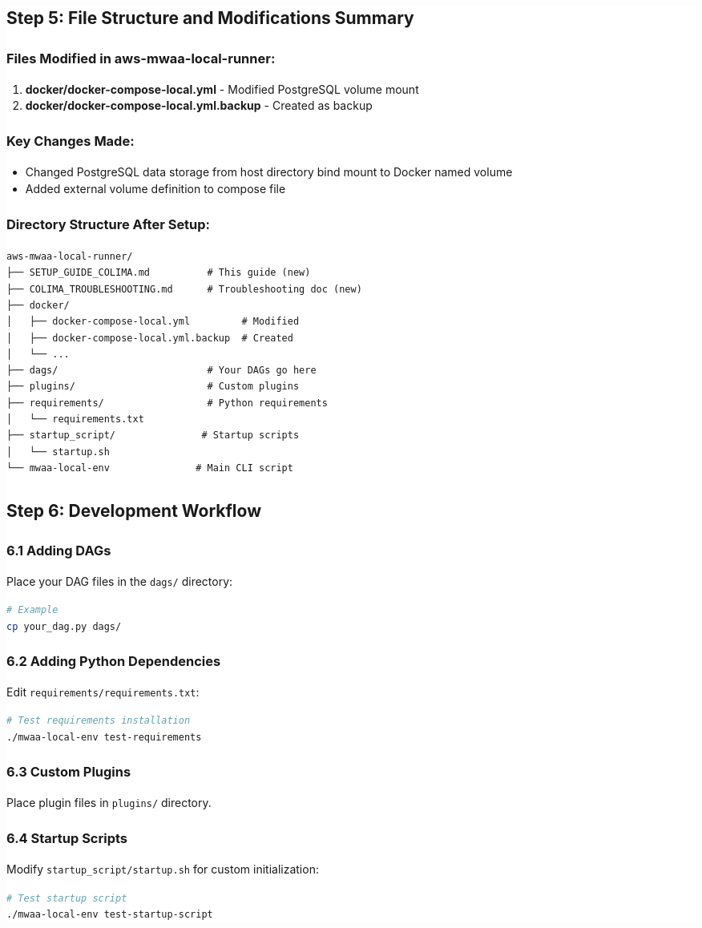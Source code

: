 ## Step 5: File Structure and Modifications Summary

### Files Modified in aws-mwaa-local-runner:
1. **docker/docker-compose-local.yml** - Modified PostgreSQL volume mount
2. **docker/docker-compose-local.yml.backup** - Created as backup

### Key Changes Made:
- Changed PostgreSQL data storage from host directory bind mount to Docker named volume
- Added external volume definition to compose file

### Directory Structure After Setup:
```
aws-mwaa-local-runner/
├── SETUP_GUIDE_COLIMA.md          # This guide (new)
├── COLIMA_TROUBLESHOOTING.md      # Troubleshooting doc (new)
├── docker/
│   ├── docker-compose-local.yml         # Modified
│   ├── docker-compose-local.yml.backup  # Created
│   └── ...
├── dags/                          # Your DAGs go here
├── plugins/                       # Custom plugins
├── requirements/                  # Python requirements
│   └── requirements.txt
├── startup_script/               # Startup scripts
│   └── startup.sh
└── mwaa-local-env               # Main CLI script
```

## Step 6: Development Workflow

### 6.1 Adding DAGs
Place your DAG files in the `dags/` directory:
```bash
# Example
cp your_dag.py dags/
```

### 6.2 Adding Python Dependencies
Edit `requirements/requirements.txt`:
```bash
# Test requirements installation
./mwaa-local-env test-requirements
```

### 6.3 Custom Plugins
Place plugin files in `plugins/` directory.

### 6.4 Startup Scripts
Modify `startup_script/startup.sh` for custom initialization:
```bash
# Test startup script
./mwaa-local-env test-startup-script
```
